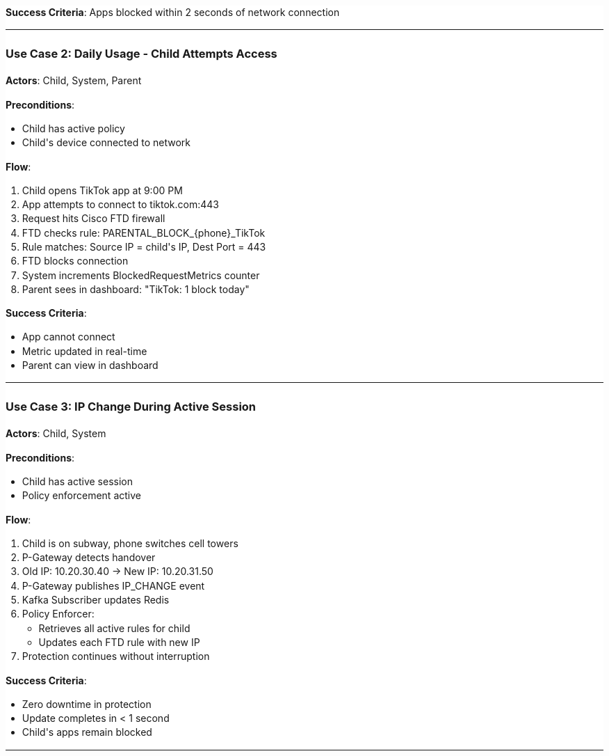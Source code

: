**Success Criteria**: Apps blocked within 2 seconds of network connection

---

### Use Case 2: Daily Usage - Child Attempts Access

**Actors**: Child, System, Parent

**Preconditions**:
- Child has active policy
- Child's device connected to network

**Flow**:
1. Child opens TikTok app at 9:00 PM
2. App attempts to connect to tiktok.com:443
3. Request hits Cisco FTD firewall
4. FTD checks rule: PARENTAL_BLOCK_{phone}_TikTok
5. Rule matches: Source IP = child's IP, Dest Port = 443
6. FTD blocks connection
7. System increments BlockedRequestMetrics counter
8. Parent sees in dashboard: "TikTok: 1 block today"

**Success Criteria**:
- App cannot connect
- Metric updated in real-time
- Parent can view in dashboard

---

### Use Case 3: IP Change During Active Session

**Actors**: Child, System

**Preconditions**:
- Child has active session
- Policy enforcement active

**Flow**:
1. Child is on subway, phone switches cell towers
2. P-Gateway detects handover
3. Old IP: 10.20.30.40 → New IP: 10.20.31.50
4. P-Gateway publishes IP_CHANGE event
5. Kafka Subscriber updates Redis
6. Policy Enforcer:
   - Retrieves all active rules for child
   - Updates each FTD rule with new IP
7. Protection continues without interruption

**Success Criteria**:
- Zero downtime in protection
- Update completes in < 1 second
- Child's apps remain blocked

---

